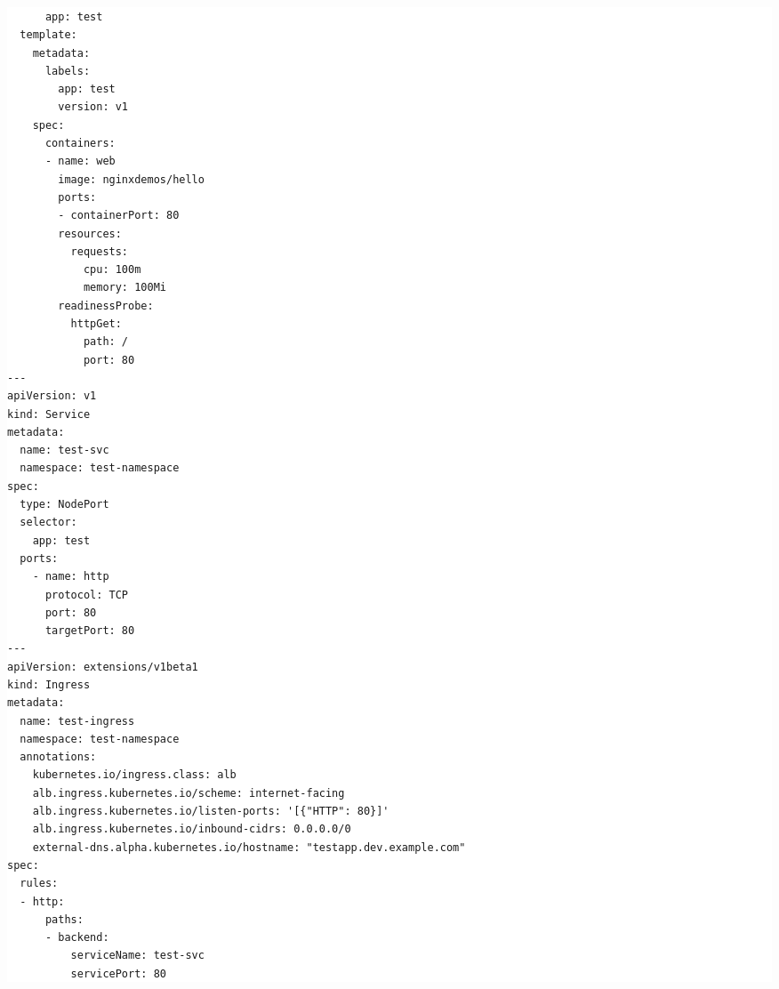 ```
      app: test
  template:
    metadata:
      labels:
        app: test
        version: v1
    spec:
      containers:
      - name: web
        image: nginxdemos/hello
        ports:
        - containerPort: 80
        resources:
          requests:
            cpu: 100m
            memory: 100Mi
        readinessProbe:
          httpGet:
            path: /
            port: 80
---
apiVersion: v1
kind: Service
metadata:
  name: test-svc
  namespace: test-namespace
spec:
  type: NodePort
  selector:
    app: test
  ports:
    - name: http
      protocol: TCP
      port: 80
      targetPort: 80
---
apiVersion: extensions/v1beta1
kind: Ingress
metadata:
  name: test-ingress
  namespace: test-namespace
  annotations:
    kubernetes.io/ingress.class: alb
    alb.ingress.kubernetes.io/scheme: internet-facing
    alb.ingress.kubernetes.io/listen-ports: '[{"HTTP": 80}]'
    alb.ingress.kubernetes.io/inbound-cidrs: 0.0.0.0/0
    external-dns.alpha.kubernetes.io/hostname: "testapp.dev.example.com"
spec:
  rules:
  - http:
      paths:
      - backend:
          serviceName: test-svc
          servicePort: 80
```
